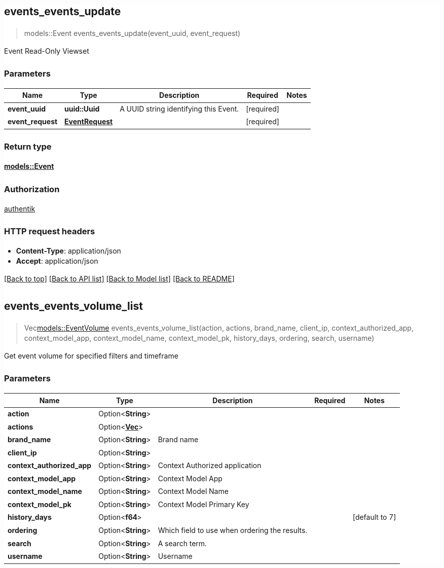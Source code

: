 ## events_events_update

> models::Event events_events_update(event_uuid, event_request)


Event Read-Only Viewset

### Parameters


Name | Type | Description  | Required | Notes
------------- | ------------- | ------------- | ------------- | -------------
**event_uuid** | **uuid::Uuid** | A UUID string identifying this Event. | [required] |
**event_request** | [**EventRequest**](EventRequest.md) |  | [required] |

### Return type

[**models::Event**](Event.md)

### Authorization

[authentik](../README.md#authentik)

### HTTP request headers

- **Content-Type**: application/json
- **Accept**: application/json

[[Back to top]](#) [[Back to API list]](../README.md#documentation-for-api-endpoints) [[Back to Model list]](../README.md#documentation-for-models) [[Back to README]](../README.md)


## events_events_volume_list

> Vec<models::EventVolume> events_events_volume_list(action, actions, brand_name, client_ip, context_authorized_app, context_model_app, context_model_name, context_model_pk, history_days, ordering, search, username)


Get event volume for specified filters and timeframe

### Parameters


Name | Type | Description  | Required | Notes
------------- | ------------- | ------------- | ------------- | -------------
**action** | Option<**String**> |  |  |
**actions** | Option<[**Vec<String>**](String.md)> |  |  |
**brand_name** | Option<**String**> | Brand name |  |
**client_ip** | Option<**String**> |  |  |
**context_authorized_app** | Option<**String**> | Context Authorized application |  |
**context_model_app** | Option<**String**> | Context Model App |  |
**context_model_name** | Option<**String**> | Context Model Name |  |
**context_model_pk** | Option<**String**> | Context Model Primary Key |  |
**history_days** | Option<**f64**> |  |  |[default to 7]
**ordering** | Option<**String**> | Which field to use when ordering the results. |  |
**search** | Option<**String**> | A search term. |  |
**username** | Option<**String**> | Username |  |
